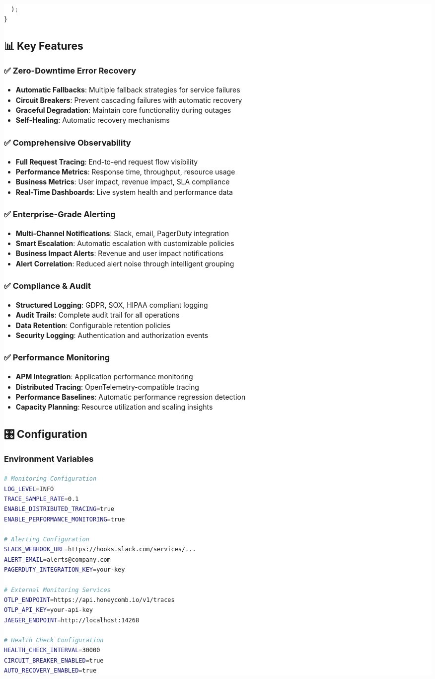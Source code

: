 ```typescript
  );
}
```

## 📊 Key Features

### ✅ Zero-Downtime Error Recovery
- **Automatic Fallbacks**: Multiple fallback strategies for service failures
- **Circuit Breakers**: Prevent cascading failures with automatic recovery
- **Graceful Degradation**: Maintain core functionality during outages
- **Self-Healing**: Automatic recovery mechanisms

### ✅ Comprehensive Observability
- **Full Request Tracing**: End-to-end request flow visibility
- **Performance Metrics**: Response time, throughput, resource usage
- **Business Metrics**: User impact, revenue impact, SLA compliance
- **Real-Time Dashboards**: Live system health and performance data

### ✅ Enterprise-Grade Alerting
- **Multi-Channel Notifications**: Slack, email, PagerDuty integration
- **Smart Escalation**: Automatic escalation with customizable policies
- **Business Impact Alerts**: Revenue and user impact notifications
- **Alert Correlation**: Reduced alert noise through intelligent grouping

### ✅ Compliance & Audit
- **Structured Logging**: GDPR, SOX, HIPAA compliant logging
- **Audit Trails**: Complete audit trail for all operations
- **Data Retention**: Configurable retention policies
- **Security Logging**: Authentication and authorization events

### ✅ Performance Monitoring
- **APM Integration**: Application performance monitoring
- **Distributed Tracing**: OpenTelemetry-compatible tracing
- **Performance Baselines**: Automatic performance regression detection
- **Capacity Planning**: Resource utilization and scaling insights

## 🎛️ Configuration

### Environment Variables

```bash
# Monitoring Configuration
LOG_LEVEL=INFO
TRACE_SAMPLE_RATE=0.1
ENABLE_DISTRIBUTED_TRACING=true
ENABLE_PERFORMANCE_MONITORING=true

# Alerting Configuration
SLACK_WEBHOOK_URL=https://hooks.slack.com/services/...
ALERT_EMAIL=alerts@company.com
PAGERDUTY_INTEGRATION_KEY=your-key

# External Monitoring Services
OTLP_ENDPOINT=https://api.honeycomb.io/v1/traces
OTLP_API_KEY=your-api-key
JAEGER_ENDPOINT=http://localhost:14268

# Health Check Configuration
HEALTH_CHECK_INTERVAL=30000
CIRCUIT_BREAKER_ENABLED=true
AUTO_RECOVERY_ENABLED=true
```